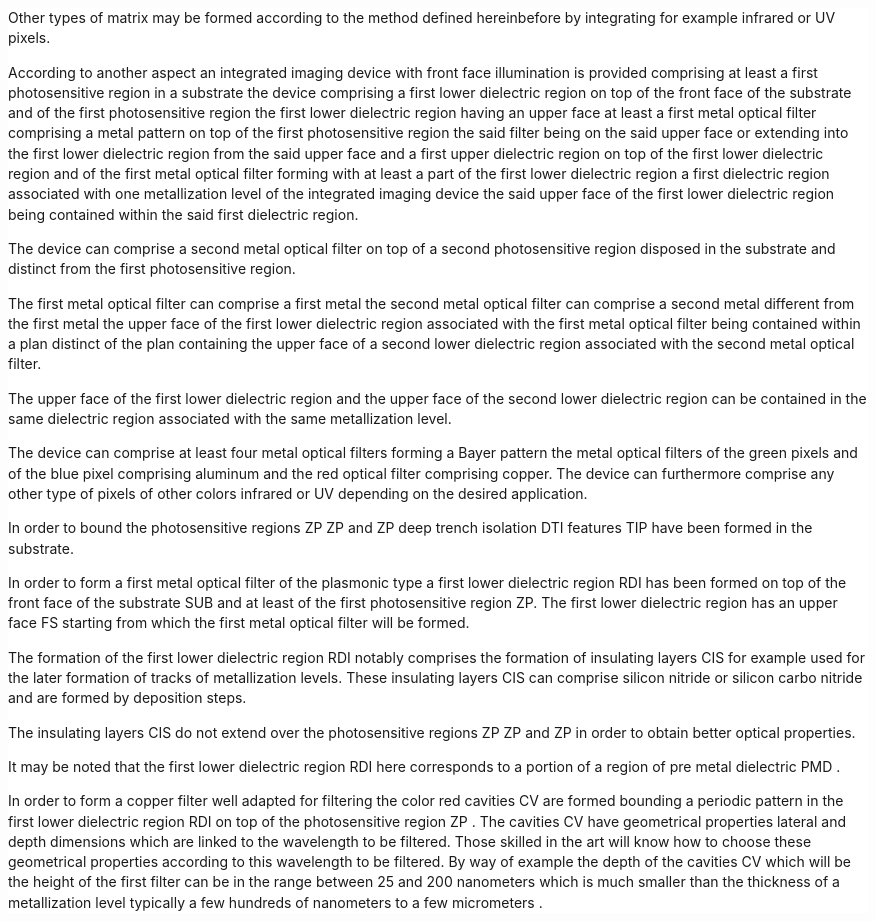 Other types of matrix may be formed according to the method defined hereinbefore by integrating for example infrared or UV pixels.

According to another aspect an integrated imaging device with front face illumination is provided comprising at least a first photosensitive region in a substrate the device comprising a first lower dielectric region on top of the front face of the substrate and of the first photosensitive region the first lower dielectric region having an upper face at least a first metal optical filter comprising a metal pattern on top of the first photosensitive region the said filter being on the said upper face or extending into the first lower dielectric region from the said upper face and a first upper dielectric region on top of the first lower dielectric region and of the first metal optical filter forming with at least a part of the first lower dielectric region a first dielectric region associated with one metallization level of the integrated imaging device the said upper face of the first lower dielectric region being contained within the said first dielectric region.

The device can comprise a second metal optical filter on top of a second photosensitive region disposed in the substrate and distinct from the first photosensitive region.

The first metal optical filter can comprise a first metal the second metal optical filter can comprise a second metal different from the first metal the upper face of the first lower dielectric region associated with the first metal optical filter being contained within a plan distinct of the plan containing the upper face of a second lower dielectric region associated with the second metal optical filter.

The upper face of the first lower dielectric region and the upper face of the second lower dielectric region can be contained in the same dielectric region associated with the same metallization level.

The device can comprise at least four metal optical filters forming a Bayer pattern the metal optical filters of the green pixels and of the blue pixel comprising aluminum and the red optical filter comprising copper. The device can furthermore comprise any other type of pixels of other colors infrared or UV depending on the desired application.

In order to bound the photosensitive regions ZP ZP and ZP deep trench isolation DTI features TIP have been formed in the substrate.

In order to form a first metal optical filter of the plasmonic type a first lower dielectric region RDI has been formed on top of the front face of the substrate SUB and at least of the first photosensitive region ZP. The first lower dielectric region has an upper face FS starting from which the first metal optical filter will be formed.

The formation of the first lower dielectric region RDI notably comprises the formation of insulating layers CIS for example used for the later formation of tracks of metallization levels. These insulating layers CIS can comprise silicon nitride or silicon carbo nitride and are formed by deposition steps.

The insulating layers CIS do not extend over the photosensitive regions ZP ZP and ZP in order to obtain better optical properties.

It may be noted that the first lower dielectric region RDI here corresponds to a portion of a region of pre metal dielectric PMD .

In order to form a copper filter well adapted for filtering the color red cavities CV are formed bounding a periodic pattern in the first lower dielectric region RDI on top of the photosensitive region ZP . The cavities CV have geometrical properties lateral and depth dimensions which are linked to the wavelength to be filtered. Those skilled in the art will know how to choose these geometrical properties according to this wavelength to be filtered. By way of example the depth of the cavities CV which will be the height of the first filter can be in the range between 25 and 200 nanometers which is much smaller than the thickness of a metallization level typically a few hundreds of nanometers to a few micrometers .
